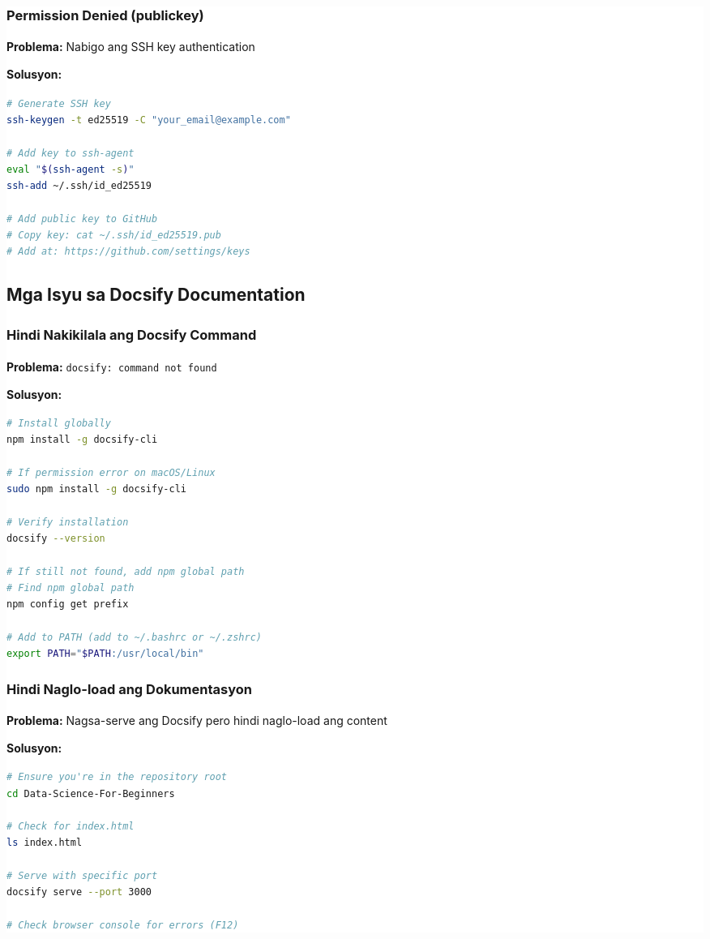 ### Permission Denied (publickey)

**Problema:** Nabigo ang SSH key authentication

**Solusyon:**

```bash
# Generate SSH key
ssh-keygen -t ed25519 -C "your_email@example.com"

# Add key to ssh-agent
eval "$(ssh-agent -s)"
ssh-add ~/.ssh/id_ed25519

# Add public key to GitHub
# Copy key: cat ~/.ssh/id_ed25519.pub
# Add at: https://github.com/settings/keys
```

## Mga Isyu sa Docsify Documentation

### Hindi Nakikilala ang Docsify Command

**Problema:** `docsify: command not found`

**Solusyon:**

```bash
# Install globally
npm install -g docsify-cli

# If permission error on macOS/Linux
sudo npm install -g docsify-cli

# Verify installation
docsify --version

# If still not found, add npm global path
# Find npm global path
npm config get prefix

# Add to PATH (add to ~/.bashrc or ~/.zshrc)
export PATH="$PATH:/usr/local/bin"
```

### Hindi Naglo-load ang Dokumentasyon

**Problema:** Nagsa-serve ang Docsify pero hindi naglo-load ang content

**Solusyon:**

```bash
# Ensure you're in the repository root
cd Data-Science-For-Beginners

# Check for index.html
ls index.html

# Serve with specific port
docsify serve --port 3000

# Check browser console for errors (F12)
```
